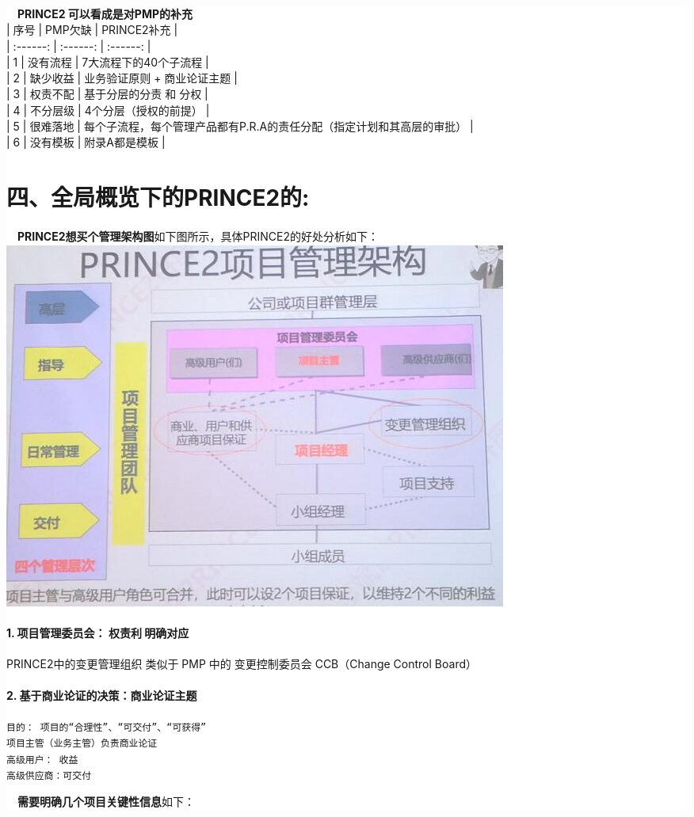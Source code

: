　**PRINCE2 可以看成是对PMP的补充**  
  | 序号 | PMP欠缺 | PRINCE2补充 |  
  | :------: | :------:  | :------:  |    
  | 1 | 没有流程 |  7大流程下的40个子流程  |  
  | 2 | 缺少收益 | 业务验证原则  + 商业论证主题 |  
  | 3 | 权责不配 | 基于分层的分责 和 分权 |  
  | 4 | 不分层级 | 4个分层（授权的前提） |  
  | 5 | 很难落地 | 每个子流程，每个管理产品都有P.R.A的责任分配（指定计划和其高层的审批） |  
  | 6 | 没有模板 | 附录A都是模板 |  
  


# 四、全局概览下的PRINCE2的:
　**PRINCE2想买个管理架构图**如下图所示，具体PRINCE2的好处分析如下：
   ![PRINCE2项目管理架构图](./image/1.jpg)

#### 1. 项目管理委员会： 权责利 明确对应
   PRINCE2中的变更管理组织 类似于 PMP 中的 变更控制委员会 CCB（Change Control Board）

#### 2. 基于商业论证的决策：商业论证主题
	目的： 项目的“合理性”、“可交付”、“可获得”  
	项目主管（业务主管）负责商业论证  
	高级用户： 收益  
	高级供应商：可交付  
　**需要明确几个项目关键性信息**如下：
  